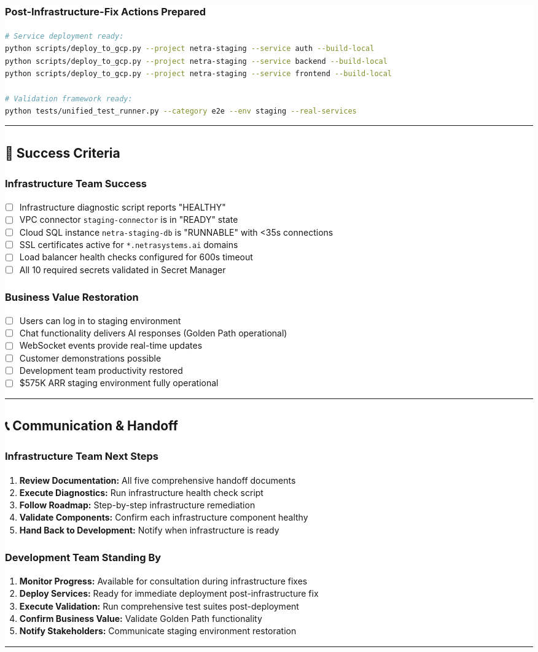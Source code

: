### Post-Infrastructure-Fix Actions Prepared
```bash
# Service deployment ready:
python scripts/deploy_to_gcp.py --project netra-staging --service auth --build-local
python scripts/deploy_to_gcp.py --project netra-staging --service backend --build-local
python scripts/deploy_to_gcp.py --project netra-staging --service frontend --build-local

# Validation framework ready:
python tests/unified_test_runner.py --category e2e --env staging --real-services
```

---

## 🎯 Success Criteria

### Infrastructure Team Success
- [ ] Infrastructure diagnostic script reports "HEALTHY"
- [ ] VPC connector `staging-connector` is in "READY" state
- [ ] Cloud SQL instance `netra-staging-db` is "RUNNABLE" with <35s connections
- [ ] SSL certificates active for `*.netrasystems.ai` domains
- [ ] Load balancer health checks configured for 600s timeout
- [ ] All 10 required secrets validated in Secret Manager

### Business Value Restoration
- [ ] Users can log in to staging environment
- [ ] Chat functionality delivers AI responses (Golden Path operational)
- [ ] WebSocket events provide real-time updates
- [ ] Customer demonstrations possible
- [ ] Development team productivity restored
- [ ] $575K ARR staging environment fully operational

---

## 📞 Communication & Handoff

### Infrastructure Team Next Steps
1. **Review Documentation:** All five comprehensive handoff documents
2. **Execute Diagnostics:** Run infrastructure health check script
3. **Follow Roadmap:** Step-by-step infrastructure remediation
4. **Validate Components:** Confirm each infrastructure component healthy
5. **Hand Back to Development:** Notify when infrastructure is ready

### Development Team Standing By
1. **Monitor Progress:** Available for consultation during infrastructure fixes
2. **Deploy Services:** Ready for immediate deployment post-infrastructure fix
3. **Execute Validation:** Run comprehensive test suites post-deployment
4. **Confirm Business Value:** Validate Golden Path functionality
5. **Notify Stakeholders:** Communicate staging environment restoration

---